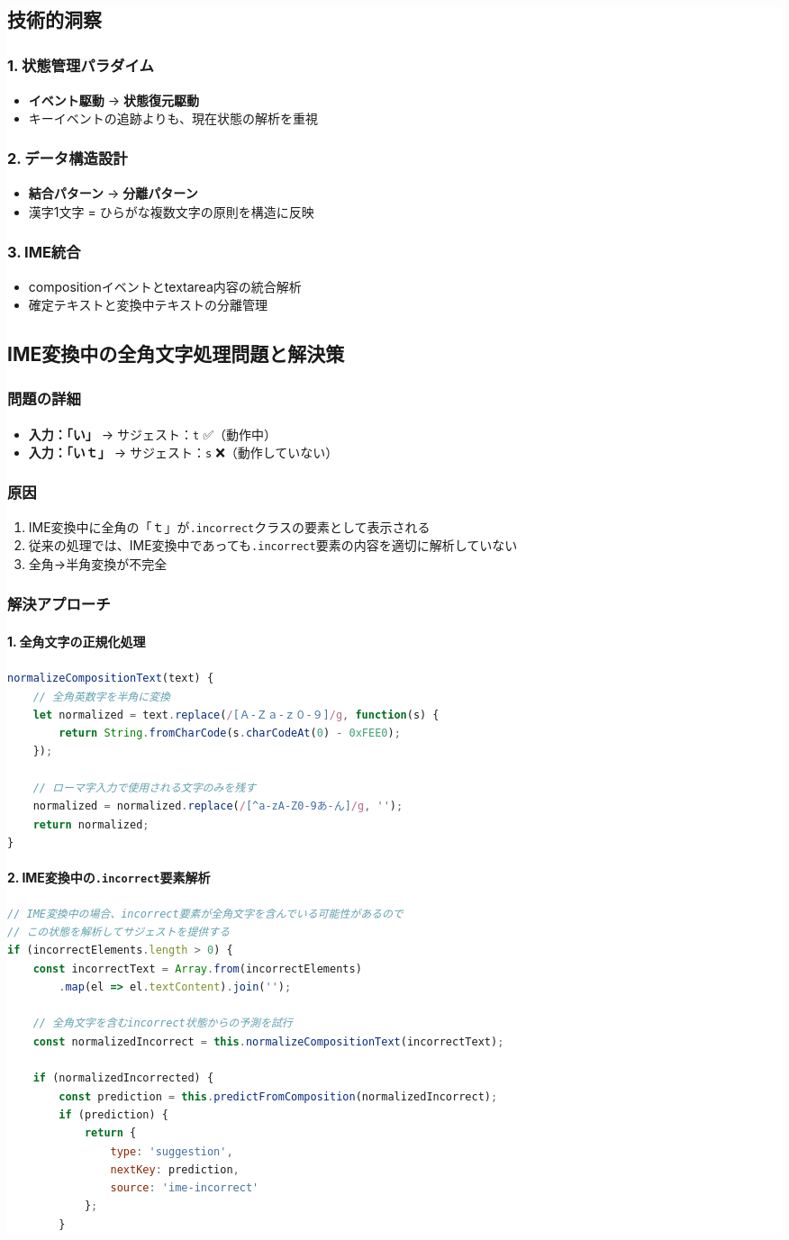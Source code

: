 ## 技術的洞察

### 1. 状態管理パラダイム
- **イベント駆動** → **状態復元駆動**
- キーイベントの追跡よりも、現在状態の解析を重視

### 2. データ構造設計
- **結合パターン** → **分離パターン**
- 漢字1文字 = ひらがな複数文字の原則を構造に反映

### 3. IME統合
- compositionイベントとtextarea内容の統合解析
- 確定テキストと変換中テキストの分離管理

## IME変換中の全角文字処理問題と解決策

### 問題の詳細
- **入力：「い」** → サジェスト：`t` ✅（動作中）
- **入力：「いｔ」** → サジェスト：`s` ❌（動作していない）

### 原因
1. IME変換中に全角の「ｔ」が`.incorrect`クラスの要素として表示される
2. 従来の処理では、IME変換中であっても`.incorrect`要素の内容を適切に解析していない
3. 全角→半角変換が不完全

### 解決アプローチ

#### 1. 全角文字の正規化処理
```javascript
normalizeCompositionText(text) {
    // 全角英数字を半角に変換
    let normalized = text.replace(/[Ａ-Ｚａ-ｚ０-９]/g, function(s) {
        return String.fromCharCode(s.charCodeAt(0) - 0xFEE0);
    });
    
    // ローマ字入力で使用される文字のみを残す
    normalized = normalized.replace(/[^a-zA-Z0-9あ-ん]/g, '');
    return normalized;
}
```

#### 2. IME変換中の`.incorrect`要素解析
```javascript
// IME変換中の場合、incorrect要素が全角文字を含んでいる可能性があるので
// この状態を解析してサジェストを提供する
if (incorrectElements.length > 0) {
    const incorrectText = Array.from(incorrectElements)
        .map(el => el.textContent).join('');
    
    // 全角文字を含むincorrect状態からの予測を試行
    const normalizedIncorrect = this.normalizeCompositionText(incorrectText);
    
    if (normalizedIncorrected) {
        const prediction = this.predictFromComposition(normalizedIncorrect);
        if (prediction) {
            return {
                type: 'suggestion',
                nextKey: prediction,
                source: 'ime-incorrect'
            };
        }
```